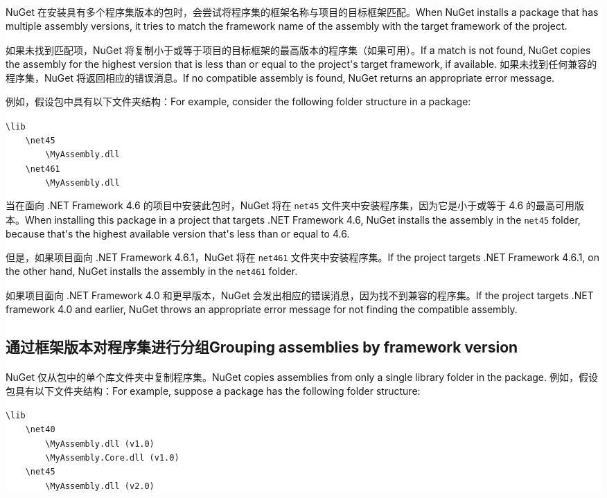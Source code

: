 <span data-ttu-id="c1296-130">NuGet 在安装具有多个程序集版本的包时，会尝试将程序集的框架名称与项目的目标框架匹配。</span><span class="sxs-lookup"><span data-stu-id="c1296-130">When NuGet installs a package that has multiple assembly versions, it tries to match the framework name of the assembly with the target framework of the project.</span></span>

<span data-ttu-id="c1296-131">如果未找到匹配项，NuGet 将复制小于或等于项目的目标框架的最高版本的程序集（如果可用）。</span><span class="sxs-lookup"><span data-stu-id="c1296-131">If a match is not found, NuGet copies the assembly for the highest version that is less than or equal to the project's target framework, if available.</span></span> <span data-ttu-id="c1296-132">如果未找到任何兼容的程序集，NuGet 将返回相应的错误消息。</span><span class="sxs-lookup"><span data-stu-id="c1296-132">If no compatible assembly is found, NuGet returns an appropriate error message.</span></span>

<span data-ttu-id="c1296-133">例如，假设包中具有以下文件夹结构：</span><span class="sxs-lookup"><span data-stu-id="c1296-133">For example, consider the following folder structure in a package:</span></span>

```
\lib
    \net45
        \MyAssembly.dll
    \net461
        \MyAssembly.dll
```

<span data-ttu-id="c1296-134">当在面向 .NET Framework 4.6 的项目中安装此包时，NuGet 将在 `net45` 文件夹中安装程序集，因为它是小于或等于 4.6 的最高可用版本。</span><span class="sxs-lookup"><span data-stu-id="c1296-134">When installing this package in a project that targets .NET Framework 4.6, NuGet installs the assembly in the `net45` folder, because that's the highest available version that's less than or equal to 4.6.</span></span>

<span data-ttu-id="c1296-135">但是，如果项目面向 .NET Framework 4.6.1，NuGet 将在 `net461` 文件夹中安装程序集。</span><span class="sxs-lookup"><span data-stu-id="c1296-135">If the project targets .NET Framework 4.6.1, on the other hand, NuGet installs the assembly in the `net461` folder.</span></span>

<span data-ttu-id="c1296-136">如果项目面向 .NET Framework 4.0 和更早版本，NuGet 会发出相应的错误消息，因为找不到兼容的程序集。</span><span class="sxs-lookup"><span data-stu-id="c1296-136">If the project targets .NET framework 4.0 and earlier, NuGet throws an appropriate error message for not finding the compatible assembly.</span></span>

## <a name="grouping-assemblies-by-framework-version"></a><span data-ttu-id="c1296-137">通过框架版本对程序集进行分组</span><span class="sxs-lookup"><span data-stu-id="c1296-137">Grouping assemblies by framework version</span></span>

<span data-ttu-id="c1296-138">NuGet 仅从包中的单个库文件夹中复制程序集。</span><span class="sxs-lookup"><span data-stu-id="c1296-138">NuGet copies assemblies from only a single library folder in the package.</span></span> <span data-ttu-id="c1296-139">例如，假设包具有以下文件夹结构：</span><span class="sxs-lookup"><span data-stu-id="c1296-139">For example, suppose a package has the following folder structure:</span></span>

```
\lib
    \net40
        \MyAssembly.dll (v1.0)
        \MyAssembly.Core.dll (v1.0)
    \net45
        \MyAssembly.dll (v2.0)
```
